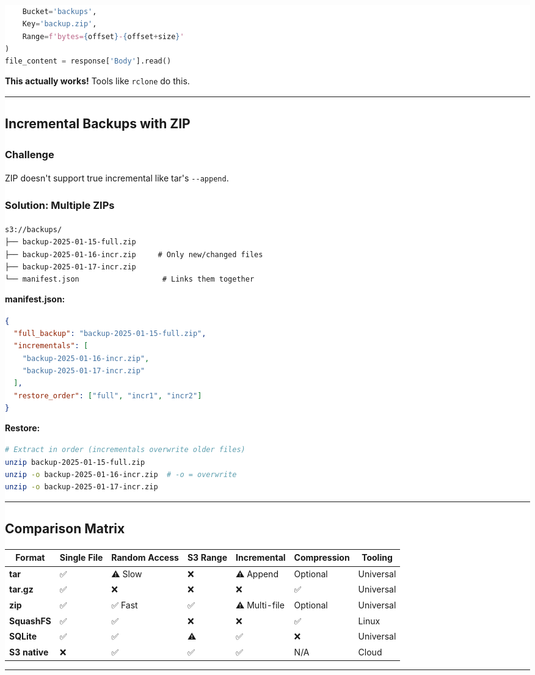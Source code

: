 ```python
    Bucket='backups',
    Key='backup.zip',
    Range=f'bytes={offset}-{offset+size}'
)
file_content = response['Body'].read()
```

**This actually works!** Tools like `rclone` do this.

---

## Incremental Backups with ZIP

### Challenge
ZIP doesn't support true incremental like tar's `--append`.

### Solution: Multiple ZIPs
```
s3://backups/
├── backup-2025-01-15-full.zip
├── backup-2025-01-16-incr.zip     # Only new/changed files
├── backup-2025-01-17-incr.zip
└── manifest.json                   # Links them together
```

**manifest.json:**
```json
{
  "full_backup": "backup-2025-01-15-full.zip",
  "incrementals": [
    "backup-2025-01-16-incr.zip",
    "backup-2025-01-17-incr.zip"
  ],
  "restore_order": ["full", "incr1", "incr2"]
}
```

**Restore:**
```bash
# Extract in order (incrementals overwrite older files)
unzip backup-2025-01-15-full.zip
unzip -o backup-2025-01-16-incr.zip  # -o = overwrite
unzip -o backup-2025-01-17-incr.zip
```

---

## Comparison Matrix

| Format | Single File | Random Access | S3 Range | Incremental | Compression | Tooling |
|--------|-------------|---------------|----------|-------------|-------------|---------|
| **tar** | ✅ | ⚠️ Slow | ❌ | ⚠️ Append | Optional | Universal |
| **tar.gz** | ✅ | ❌ | ❌ | ❌ | ✅ | Universal |
| **zip** | ✅ | ✅ Fast | ✅ | ⚠️ Multi-file | Optional | Universal |
| **SquashFS** | ✅ | ✅ | ❌ | ❌ | ✅ | Linux |
| **SQLite** | ✅ | ✅ | ⚠️ | ✅ | ❌ | Universal |
| **S3 native** | ❌ | ✅ | ✅ | ✅ | N/A | Cloud |

---
